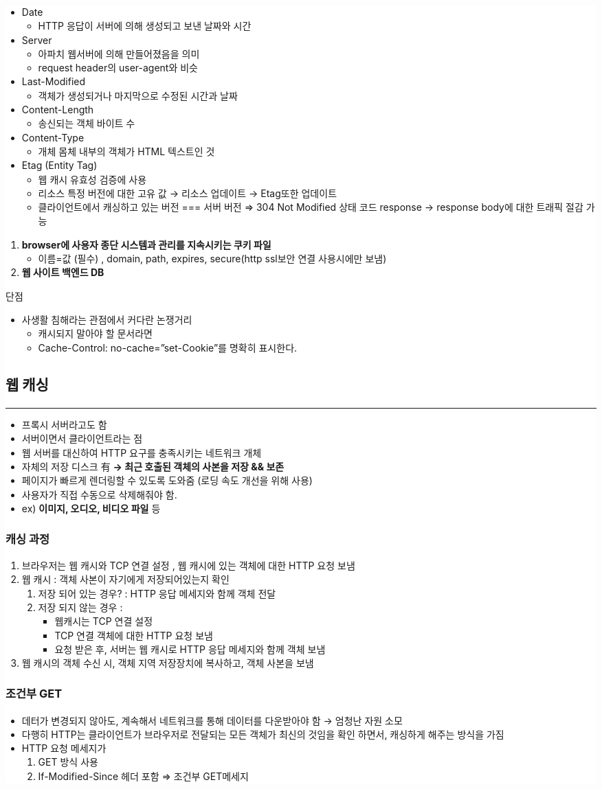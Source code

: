    - Date
     - HTTP 응답이 서버에 의해 생성되고 보낸 날짜와 시간
   - Server
     - 아파치 웹서버에 의해 만들어졌음을 의미
     - request header의 user-agent와 비슷
   - Last-Modified
     - 객체가 생성되거나 마지막으로 수정된 시간과 날짜
   - Content-Length
     - 송신되는 객체 바이트 수
   - Content-Type
     - 개체 몸체 내부의 객체가 HTML 텍스트인 것
   - Etag (Entity Tag)
     - 웹 캐시 유효성 검증에 사용
     - 리소스 특정 버전에 대한 고유 값 → 리소스 업데이트 → Etag또한 업데이트
     - 클라이언트에서 캐싱하고 있는 버전 === 서버 버전 ⇒ 304 Not Modified 상태 코드 response → response body에 대한 트래픽 절감 가능

1. **browser에 사용자 종단 시스템과 관리를 지속시키는 쿠키 파일**
   - 이름=값 (필수) , domain, path, expires, secure(http ssl보안 연결 사용시에만 보냄)
1. **웹 사이트 백엔드 DB**

단점

- 사생활 침해라는 관점에서 커다란 논쟁거리
  - 캐시되지 말아야 할 문서라면
  - Cache-Control: no-cache=”set-Cookie”를 명확히 표시한다.

## 웹 캐싱

---

- 프록시 서버라고도 함
- 서버이면서 클라이언트라는 점
- 웹 서버를 대신하여 HTTP 요구를 충족시키는 네트워크 개체
- 자체의 저장 디스크 有 **→ 최근 호출된 객체의 사본을 저장 && 보존**
- 페이지가 빠르게 렌더링할 수 있도록 도와줌 (로딩 속도 개선을 위해 사용)
- 사용자가 직접 수동으로 삭제해줘야 함.
- ex) **이미지, 오디오, 비디오 파일** 등

### 캐싱 과정

1. 브라우저는 웹 캐시와 TCP 연결 설정 , 웹 캐시에 있는 객체에 대한 HTTP 요청 보냄
2. 웹 캐시 : 객체 사본이 자기에게 저장되어있는지 확인
   1. 저장 되어 있는 경우? : HTTP 응답 메세지와 함께 객체 전달
   2. 저장 되지 않는 경우 :
      - 웹캐시는 TCP 연결 설정
      - TCP 연결 객체에 대한 HTTP 요청 보냄
      - 요청 받은 후, 서버는 웹 캐시로 HTTP 응답 메세지와 함께 객체 보냄
3. 웹 캐시의 객체 수신 시, 객체 지역 저장장치에 복사하고, 객체 사본을 보냄

### 조건부 GET

- 데터가 변경되지 않아도, 계속해서 네트워크를 통해 데이터를 다운받아야 함 → 엄청난 자원 소모
- 다행히 HTTP는 클라이언트가 브라우저로 전달되는 모든 객체가 최신의 것임을 확인 하면서, 캐싱하게 해주는 방식을 가짐
- HTTP 요청 메세지가
  1. GET 방식 사용
  2. If-Modified-Since 헤더 포함
     ⇒ 조건부 GET메세지
